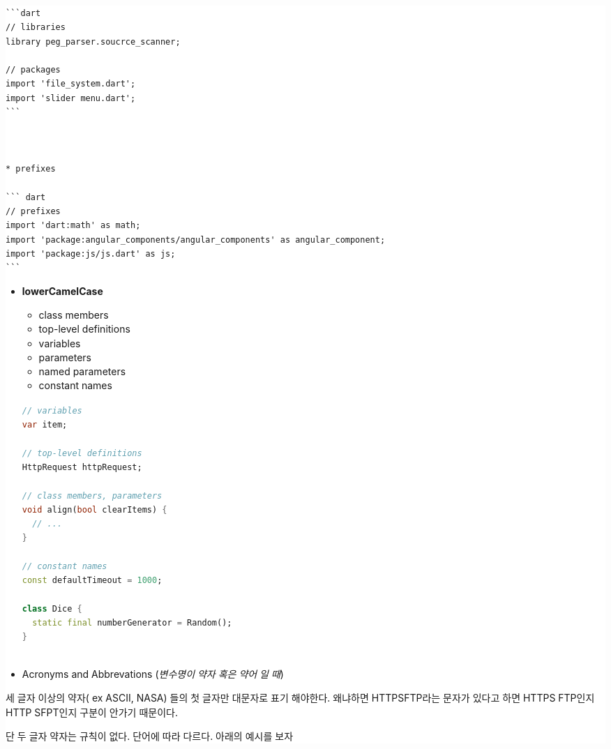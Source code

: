     ```dart
    // libraries
    library peg_parser.soucrce_scanner;
    
    // packages
    import 'file_system.dart';
    import 'slider menu.dart';
    ```

    

    * prefixes

    ``` dart
    // prefixes
    import 'dart:math' as math;
    import 'package:angular_components/angular_components' as angular_component;
    import 'package:js/js.dart' as js;
    ```

    

  * **lowerCamelCase**

    * class members
    * top-level definitions
    * variables
    * parameters
    * named parameters
    * constant names 

    ``` dart
    // variables
    var item;
      
    // top-level definitions
    HttpRequest httpRequest;
    
    // class members, parameters
    void align(bool clearItems) {
      // ...
    }
      
    // constant names
    const defaultTimeout = 1000;
    
    class Dice {
      static final numberGenerator = Random();
    }
      
    ```



- Acronyms and Abbrevations (*변수명이 약자 혹은 약어 일 때*)

세 글자 이상의 약자( ex ASCII, NASA) 들의 첫 글자만 대문자로 표기 해야한다. 왜냐하면 HTTPSFTP라는 문자가 있다고 하면 HTTPS FTP인지 HTTP SFPT인지 구분이 안가기 때문이다. 

단 두 글자 약자는 규칙이 없다. 단어에 따라 다르다. 아래의 예시를 보자
